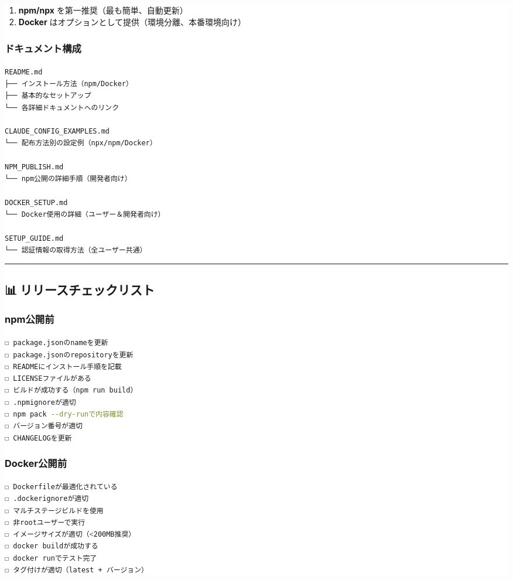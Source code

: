 1. **npm/npx** を第一推奨（最も簡単、自動更新）
2. **Docker** はオプションとして提供（環境分離、本番環境向け）

### ドキュメント構成

```
README.md
├── インストール方法（npm/Docker）
├── 基本的なセットアップ
└── 各詳細ドキュメントへのリンク

CLAUDE_CONFIG_EXAMPLES.md
└── 配布方法別の設定例（npx/npm/Docker）

NPM_PUBLISH.md
└── npm公開の詳細手順（開発者向け）

DOCKER_SETUP.md
└── Docker使用の詳細（ユーザー＆開発者向け）

SETUP_GUIDE.md
└── 認証情報の取得方法（全ユーザー共通）
```

---

## 📊 リリースチェックリスト

### npm公開前

```bash
☐ package.jsonのnameを更新
☐ package.jsonのrepositoryを更新
☐ READMEにインストール手順を記載
☐ LICENSEファイルがある
☐ ビルドが成功する（npm run build）
☐ .npmignoreが適切
☐ npm pack --dry-runで内容確認
☐ バージョン番号が適切
☐ CHANGELOGを更新
```

### Docker公開前

```bash
☐ Dockerfileが最適化されている
☐ .dockerignoreが適切
☐ マルチステージビルドを使用
☐ 非rootユーザーで実行
☐ イメージサイズが適切（<200MB推奨）
☐ docker buildが成功する
☐ docker runでテスト完了
☐ タグ付けが適切（latest + バージョン）
```
